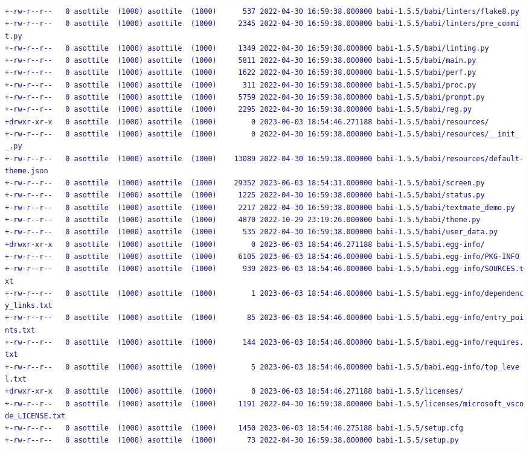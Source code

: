 ```diff
+-rw-r--r--   0 asottile  (1000) asottile  (1000)      537 2022-04-30 16:59:38.000000 babi-1.5.5/babi/linters/flake8.py
+-rw-r--r--   0 asottile  (1000) asottile  (1000)     2345 2022-04-30 16:59:38.000000 babi-1.5.5/babi/linters/pre_commit.py
+-rw-r--r--   0 asottile  (1000) asottile  (1000)     1349 2022-04-30 16:59:38.000000 babi-1.5.5/babi/linting.py
+-rw-r--r--   0 asottile  (1000) asottile  (1000)     5811 2022-04-30 16:59:38.000000 babi-1.5.5/babi/main.py
+-rw-r--r--   0 asottile  (1000) asottile  (1000)     1622 2022-04-30 16:59:38.000000 babi-1.5.5/babi/perf.py
+-rw-r--r--   0 asottile  (1000) asottile  (1000)      311 2022-04-30 16:59:38.000000 babi-1.5.5/babi/proc.py
+-rw-r--r--   0 asottile  (1000) asottile  (1000)     5759 2022-04-30 16:59:38.000000 babi-1.5.5/babi/prompt.py
+-rw-r--r--   0 asottile  (1000) asottile  (1000)     2295 2022-04-30 16:59:38.000000 babi-1.5.5/babi/reg.py
+drwxr-xr-x   0 asottile  (1000) asottile  (1000)        0 2023-06-03 18:54:46.271188 babi-1.5.5/babi/resources/
+-rw-r--r--   0 asottile  (1000) asottile  (1000)        0 2022-04-30 16:59:38.000000 babi-1.5.5/babi/resources/__init__.py
+-rw-r--r--   0 asottile  (1000) asottile  (1000)    13089 2022-04-30 16:59:38.000000 babi-1.5.5/babi/resources/default-theme.json
+-rw-r--r--   0 asottile  (1000) asottile  (1000)    29352 2023-06-03 18:54:31.000000 babi-1.5.5/babi/screen.py
+-rw-r--r--   0 asottile  (1000) asottile  (1000)     1225 2022-04-30 16:59:38.000000 babi-1.5.5/babi/status.py
+-rw-r--r--   0 asottile  (1000) asottile  (1000)     2217 2022-04-30 16:59:38.000000 babi-1.5.5/babi/textmate_demo.py
+-rw-r--r--   0 asottile  (1000) asottile  (1000)     4870 2022-10-29 23:19:26.000000 babi-1.5.5/babi/theme.py
+-rw-r--r--   0 asottile  (1000) asottile  (1000)      535 2022-04-30 16:59:38.000000 babi-1.5.5/babi/user_data.py
+drwxr-xr-x   0 asottile  (1000) asottile  (1000)        0 2023-06-03 18:54:46.271188 babi-1.5.5/babi.egg-info/
+-rw-r--r--   0 asottile  (1000) asottile  (1000)     6105 2023-06-03 18:54:46.000000 babi-1.5.5/babi.egg-info/PKG-INFO
+-rw-r--r--   0 asottile  (1000) asottile  (1000)      939 2023-06-03 18:54:46.000000 babi-1.5.5/babi.egg-info/SOURCES.txt
+-rw-r--r--   0 asottile  (1000) asottile  (1000)        1 2023-06-03 18:54:46.000000 babi-1.5.5/babi.egg-info/dependency_links.txt
+-rw-r--r--   0 asottile  (1000) asottile  (1000)       85 2023-06-03 18:54:46.000000 babi-1.5.5/babi.egg-info/entry_points.txt
+-rw-r--r--   0 asottile  (1000) asottile  (1000)      144 2023-06-03 18:54:46.000000 babi-1.5.5/babi.egg-info/requires.txt
+-rw-r--r--   0 asottile  (1000) asottile  (1000)        5 2023-06-03 18:54:46.000000 babi-1.5.5/babi.egg-info/top_level.txt
+drwxr-xr-x   0 asottile  (1000) asottile  (1000)        0 2023-06-03 18:54:46.271188 babi-1.5.5/licenses/
+-rw-r--r--   0 asottile  (1000) asottile  (1000)     1191 2022-04-30 16:59:38.000000 babi-1.5.5/licenses/microsoft_vscode_LICENSE.txt
+-rw-r--r--   0 asottile  (1000) asottile  (1000)     1450 2023-06-03 18:54:46.275188 babi-1.5.5/setup.cfg
+-rw-r--r--   0 asottile  (1000) asottile  (1000)       73 2022-04-30 16:59:38.000000 babi-1.5.5/setup.py
```
